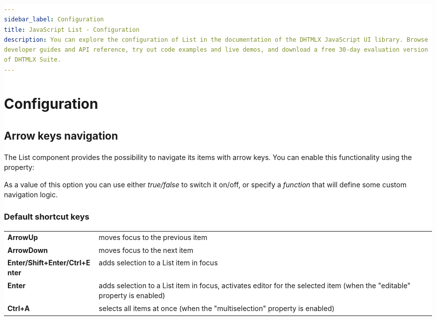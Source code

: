 ```yaml
---
sidebar_label: Configuration
title: JavaScript List - Configuration 
description: You can explore the configuration of List in the documentation of the DHTMLX JavaScript UI library. Browse developer guides and API reference, try out code examples and live demos, and download a free 30-day evaluation version of DHTMLX Suite.
---
```


# Configuration

## Arrow keys navigation

The List component provides the possibility to navigate its items with arrow keys. You can enable this functionality using the [](list/api/list_keynavigation_config.md) property:

```javascript
```

As a value of this option you can use either *true/false* to switch it on/off, or specify a *function* that will define some custom navigation logic.

### Default shortcut keys

<table>
	<tbody>
        <tr>
			<td><b>ArrowUp</b></td>
			<td>moves focus to the previous item</td>
		</tr>
        <tr>
			<td><b>ArrowDown</b></td>
			<td>moves focus to the next item</td>
		</tr>
        <tr>
			<td><b>Enter/Shift+Enter/Ctrl+Enter</b></td>
			<td>adds selection to a List item in focus</td>
		</tr>
		<tr>
			<td><b>Enter</b></td>
			<td>adds selection to a List item in focus, activates editor for the selected item (when the "editable" property is enabled)</td>
		</tr>
        <tr>
			<td><b>Ctrl+A</b></td>
			<td>selects all items at once (when the "multiselection" property is enabled)</td>
		</tr>
    </tbody>
</table>
